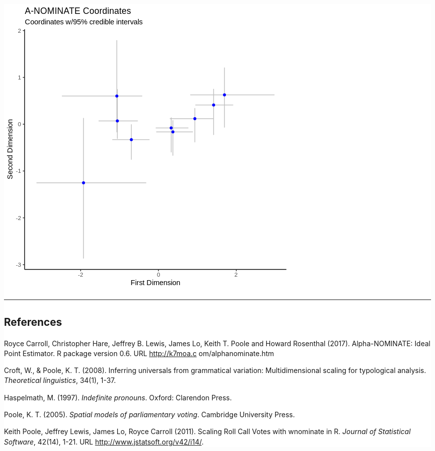 
![](figures/figure-markdown_github/unnamed-chunk-24-1.png)

------------------------------------------------------------------------

References
----------

Royce Carroll, Christopher Hare, Jeffrey B. Lewis, James Lo, Keith T.
Poole and Howard Rosenthal (2017). Alpha-NOMINATE: Ideal Point
Estimator. R package version 0.6. URL
<a href="http://k7moa.c" class="uri">http://k7moa.c</a>
om/alphanominate.htm

Croft, W., & Poole, K. T. (2008). Inferring universals from grammatical
variation: Multidimensional scaling for typological analysis.
*Theoretical linguistics*, 34(1), 1-37.

Haspelmath, M. (1997). *Indefinite pronouns*. Oxford: Clarendon Press.

Poole, K. T. (2005). *Spatial models of parliamentary voting*. Cambridge
University Press.

Keith Poole, Jeffrey Lewis, James Lo, Royce Carroll (2011). Scaling Roll
Call Votes with wnominate in R. *Journal of Statistical Software*,
42(14), 1-21. URL
<a href="http://www.jstatsoft.org/v42/i14/" class="uri">http://www.jstatsoft.org/v42/i14/</a>.

